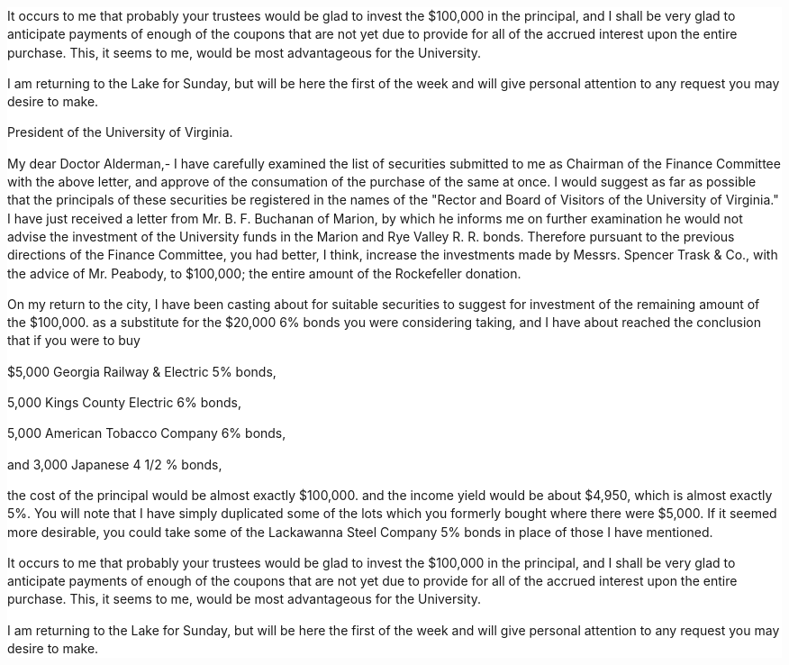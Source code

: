 It occurs to me that probably your trustees would be glad to invest the $100,000 in the principal, and I shall be very glad to anticipate payments of enough of the coupons that are not yet due to provide for all of the accrued interest upon the entire purchase. This, it seems to me, would be most advantageous for the University.

I am returning to the Lake for Sunday, but will be here the first of the week and will give personal attention to any request you may desire to make.

President of the University of Virginia.

My dear Doctor Alderman,- I have carefully examined the list of securities submitted to me as Chairman of the Finance Committee with the above letter, and approve of the consumation of the purchase of the same at once. I would suggest as far as possible that the principals of these securities be registered in the names of the "Rector and Board of Visitors of the University of Virginia." I have just received a letter from Mr. B. F. Buchanan of Marion, by which he informs me on further examination he would not advise the investment of the University funds in the Marion and Rye Valley R. R. bonds. Therefore pursuant to the previous directions of the Finance Committee, you had better, I think, increase the investments made by Messrs. Spencer Trask & Co., with the advice of Mr. Peabody, to $100,000; the entire amount of the Rockefeller donation.

On my return to the city, I have been casting about for suitable securities to suggest for investment of the remaining amount of the $100,000. as a substitute for the $20,000 6% bonds you were considering taking, and I have about reached the conclusion that if you were to buy

$5,000 Georgia Railway & Electric 5% bonds,

5,000 Kings County Electric 6% bonds,

5,000 American Tobacco Company 6% bonds,

and 3,000 Japanese 4 1/2 % bonds,

the cost of the principal would be almost exactly $100,000. and the income yield would be about $4,950, which is almost exactly 5%. You will note that I have simply duplicated some of the lots which you formerly bought where there were $5,000. If it seemed more desirable, you could take some of the Lackawanna Steel Company 5% bonds in place of those I have mentioned.

It occurs to me that probably your trustees would be glad to invest the $100,000 in the principal, and I shall be very glad to anticipate payments of enough of the coupons that are not yet due to provide for all of the accrued interest upon the entire purchase. This, it seems to me, would be most advantageous for the University.

I am returning to the Lake for Sunday, but will be here the first of the week and will give personal attention to any request you may desire to make.